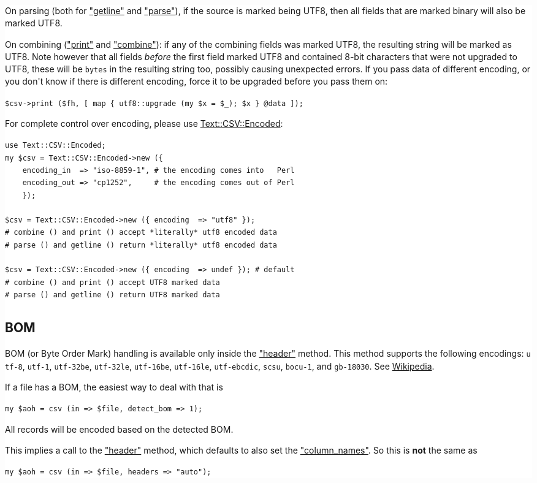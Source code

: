 On parsing (both for  ["getline"](#getline) and  ["parse"](#parse)),  if the source is marked
being UTF8, then all fields that are marked binary will also be marked UTF8.

On combining (["print"](#print)  and  ["combine"](#combine)):  if any of the combining fields
was marked UTF8, the resulting string will be marked as UTF8.  Note however
that all fields  _before_  the first field marked UTF8 and contained 8-bit
characters that were not upgraded to UTF8,  these will be  `bytes`  in the
resulting string too, possibly causing unexpected errors.  If you pass data
of different encoding,  or you don't know if there is  different  encoding,
force it to be upgraded before you pass them on:

    $csv->print ($fh, [ map { utf8::upgrade (my $x = $_); $x } @data ]);

For complete control over encoding, please use [Text::CSV::Encoded](https://metacpan.org/pod/Text%3A%3ACSV%3A%3AEncoded):

    use Text::CSV::Encoded;
    my $csv = Text::CSV::Encoded->new ({
        encoding_in  => "iso-8859-1", # the encoding comes into   Perl
        encoding_out => "cp1252",     # the encoding comes out of Perl
        });

    $csv = Text::CSV::Encoded->new ({ encoding  => "utf8" });
    # combine () and print () accept *literally* utf8 encoded data
    # parse () and getline () return *literally* utf8 encoded data

    $csv = Text::CSV::Encoded->new ({ encoding  => undef }); # default
    # combine () and print () accept UTF8 marked data
    # parse () and getline () return UTF8 marked data

## BOM

BOM  (or Byte Order Mark)  handling is available only inside the ["header"](#header)
method.   This method supports the following encodings: `utf-8`, `utf-1`,
`utf-32be`, `utf-32le`, `utf-16be`, `utf-16le`, `utf-ebcdic`, `scsu`,
`bocu-1`, and `gb-18030`. See [Wikipedia](https://en.wikipedia.org/wiki/Byte_order_mark).

If a file has a BOM, the easiest way to deal with that is

    my $aoh = csv (in => $file, detect_bom => 1);

All records will be encoded based on the detected BOM.

This implies a call to the  ["header"](#header)  method,  which defaults to also set
the ["column\_names"](#column_names). So this is **not** the same as

    my $aoh = csv (in => $file, headers => "auto");
